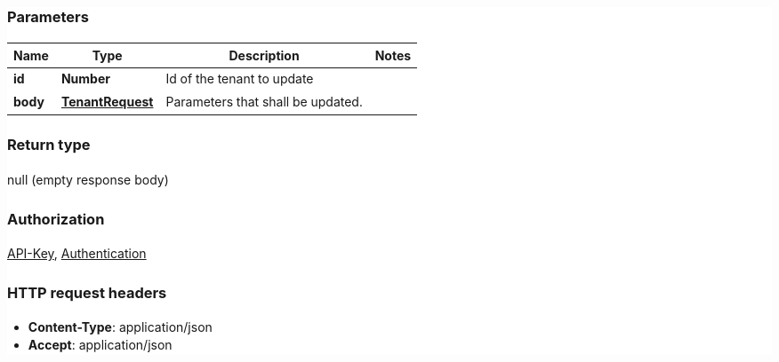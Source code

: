 ### Parameters

Name | Type | Description  | Notes
------------- | ------------- | ------------- | -------------
 **id** | **Number**| Id of the tenant to update | 
 **body** | [**TenantRequest**](TenantRequest.md)| Parameters that shall be updated. | 

### Return type

null (empty response body)

### Authorization

[API-Key](../README.md#API-Key), [Authentication](../README.md#Authentication)

### HTTP request headers

 - **Content-Type**: application/json
 - **Accept**: application/json

